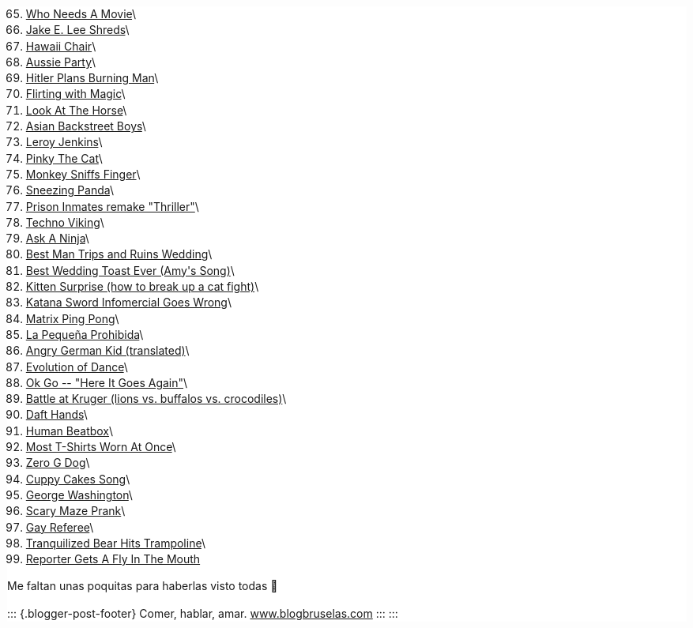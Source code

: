 65) [Who Needs A Movie](http://www.youtube.com/watch?v=AC0sR5_NTFo)\
66) [Jake E. Lee Shreds](http://www.youtube.com/watch?v=1JBzWZq4fXg)\
67) [Hawaii Chair](http://www.youtube.com/watch?v=E9_amg-Aos4)\
68) [Aussie Party](http://www.youtube.com/watch?v=qm61svN4U5g)\
69) [Hitler Plans Burning
Man](http://www.youtube.com/watch?v=CV4i7dWeu0c)\
70) [Flirting with Magic](http://www.youtube.com/watch?v=98YfDn-Afpg)\
71) [Look At The Horse](http://www.youtube.com/watch?v=gJQ6LeKwHNI)\
72) [Asian Backstreet Boys](http://www.youtube.com/watch?v=D2BZwwgKF2s)\
73) [Leroy Jenkins](http://www.youtube.com/watch?v=LkCNJRfSZBU)\
74) [Pinky The Cat](http://www.youtube.com/watch?v=dR_LHlFwlhk)\
75) [Monkey Sniffs Finger](http://www.youtube.com/watch?v=nx4UEe98EkY)\
76) [Sneezing Panda](http://www.youtube.com/watch?v=FzRH3iTQPrk)\
77) [Prison Inmates remake
"Thriller"](http://www.youtube.com/watch?v=hMnk7lh9M3o)\
78) [Techno Viking](http://www.youtube.com/watch?v=_1nzEFMjkI4)\
79) [Ask A Ninja](http://www.askaninja%0A.com/)\
80) [Best Man Trips and Ruins
Wedding](http://www.break.com/index/clumsy-best-man-knocks-bride-into-pool.html)\
81) [Best Wedding Toast Ever (Amy's
Song)](http://www.youtube.com/watch?v=oy1uWAm4SnI)\
82) [Kitten Surprise (how to break up a cat
fight)](http://www.youtube.com/watch?v=YLDbGqJ2KYk)\
83) [Katana Sword Infomercial Goes
Wrong](http://www.youtube.com/watch?v=1s0dRcdyizU)\
84) [Matrix Ping Pong](http://www.youtube.com/watch?v=-dcmDscwEcI)\
85) [La Pequeña Prohibida](http://www.youtube.com/watch?v=k0fvQQtkqoA)\
86) [Angry German Kid
(translated)](http://www.youtube.com/watch?v=kBVmfIUR1DA)\
87) [Evolution of Dance](http://www.youtube.com/watch?v=dMH0bHeiRNg)\
88) [Ok Go -- "Here It Goes
Again"](http://www.youtube.com/watch?v=pv5zWaTEVkI)\
89) [Battle at Kruger (lions vs. buffalos vs.
crocodiles)](http://www.youtube.com/watch?v=LU8DDYz68kM)\
90) [Daft Hands](http://www.youtube.com/watch?v=K2cYWfq--Nw)\
91) [Human Beatbox](http://www.youtube.com/watch?v=LVCb52iQrfo)\
92) [Most T-Shirts Worn At
Once](http://www.youtube.com/watch?v=r6tlw-oPDBM)\
93) [Zero G Dog](http://www.youtube.com/watch?v=REl64B2oB1U)\
94) [Cuppy Cakes Song](http://www.youtube.com/watch?v=Ysqh1uzqGrc)\
95) [George Washington](http://www.youtube.com/watch?v=sbRom1Rz8OA)\
96) [Scary Maze Prank](http://www.youtube.com/watch?v=oh87njiWTmw)\
97) [Gay Referee](http://www.youtube.com/watch?v=86AJje3ElDc)\
98) [Tranquilized Bear Hits
Trampoline](http://www.youtube.com/watch?v=Pa1pIO4_lUY)\
99) [Reporter Gets A Fly In The
Mouth](http://www.youtube.com/watch?v=BUS6nKpddec)

Me faltan unas poquitas para haberlas visto todas 🙂

::: {.blogger-post-footer}
Comer, hablar, amar. www.blogbruselas.com
:::
:::
